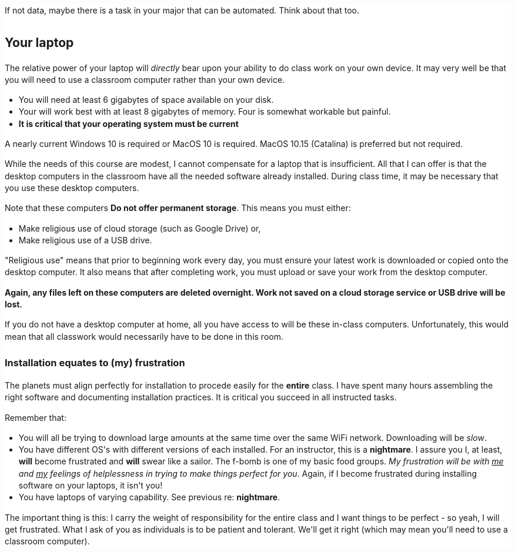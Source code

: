 If not data, maybe there is a task in your major that can be automated. Think about that too.

## Your laptop

The relative power of your laptop will *directly* bear upon your ability to do class work on your own device. It may very well be that you will need to use a classroom computer rather than your own device.

* You will need at least 6 gigabytes of space available on your disk.
* Your will work best with at least 8 gigabytes of memory. Four is somewhat workable but painful.
* **It is critical that your operating system must be current**

A nearly current Windows 10 is required or MacOS 10 is required. MacOS 10.15 (Catalina) is preferred but not required.

While the needs of this course are modest, I cannot compensate for a laptop that is insufficient. All that I can offer is that the desktop computers in the classroom have all the needed software already installed. During class time, it may be necessary that you use these desktop computers. 

Note that these computers **Do not offer permanent storage**. This means you must either:

* Make religious use of cloud storage (such as Google Drive) or,
* Make religious use of a USB drive.

"Religious use" means that prior to beginning work every day, you must ensure your latest work is downloaded or copied onto the desktop computer. It also means that after completing work, you must upload or save your work from the desktop computer.

**Again, any files left on these computers are deleted overnight. Work not saved on a cloud storage service or USB drive will be lost.**

If you do not have a desktop computer at home, all you have access to will be these in-class computers. Unfortunately, this would mean that all classwork would necessarily have to be done in this room.
 
### Installation equates to (my) frustration

The planets must align perfectly for installation to procede easily for the **entire** class. I have spent many hours assembling the right software and documenting installation practices. It is critical you succeed in all instructed tasks.

Remember that:

* You will all be trying to download large amounts at the same time over the same WiFi network. Downloading will be *slow*.
* You have different OS's with different versions of each installed. For an instructor, this is a **nightmare**. I assure you I, at least, **will** become frustrated and **will** swear like a sailor. The f-bomb is one of my basic food groups. *My frustration will be with <u>me</u> and <u>my</u> feelings of helplessness in trying to make things perfect for you*. Again, if I become frustrated during installing software on your laptops, it isn't you!  
* You have laptops of varying capability. See previous re: **nightmare**.

The important thing is this: I carry the weight of responsibility for the entire class and I want things to be perfect - so yeah, I will get frustrated. What I ask of you as individuals is to be patient and tolerant. We'll get it right (which may mean you'll need to use a classroom computer).
